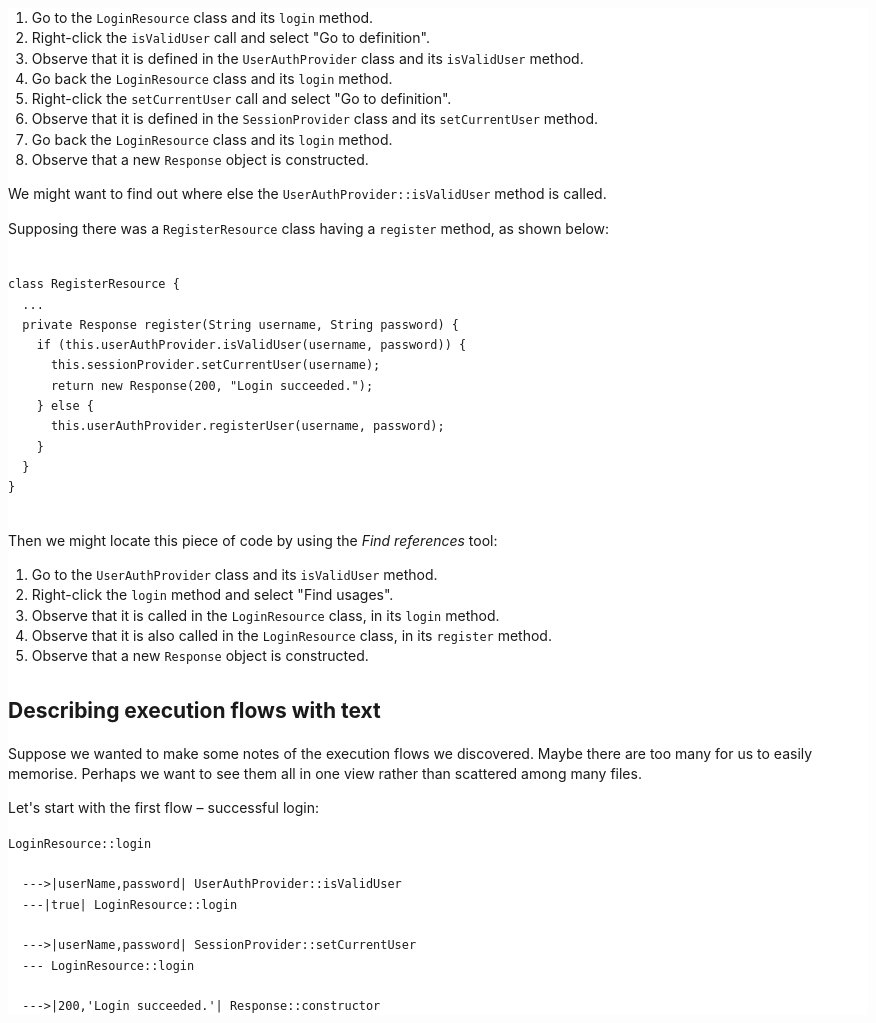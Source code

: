 1. Go to the `LoginResource` class and its `login` method.
2. Right-click the `isValidUser` call and select "Go to definition".
3. Observe that it is defined in the `UserAuthProvider` class and its `isValidUser` method.
4. Go back the `LoginResource` class and its `login` method.
5. Right-click the `setCurrentUser` call and select "Go to definition".
6. Observe that it is defined in the `SessionProvider` class and its `setCurrentUser` method.
7. Go back the `LoginResource` class and its `login` method.
8. Observe that a new `Response` object is constructed.

We might want to find out where else the `UserAuthProvider::isValidUser` method is called.

Supposing there was a `RegisterResource` class having a `register` method, as shown below:

<pre data-line="5-7">
<code class="language-java">
class RegisterResource {
  ...
  private Response register(String username, String password) {
    if (this.userAuthProvider.isValidUser(username, password)) {
      this.sessionProvider.setCurrentUser(username);
      return new Response(200, "Login succeeded.");
    } else {
      this.userAuthProvider.registerUser(username, password);
    }
  }
}
</code>
</pre>

Then we might locate this piece of code by using the  *Find references* tool:

1. Go to the `UserAuthProvider` class and its `isValidUser` method.
2. Right-click the `login` method and select "Find usages".
3. Observe that it is called in the `LoginResource` class, in its `login` method.
4. Observe that it is also called in the `LoginResource` class, in its `register` method.
5. Observe that a new `Response` object is constructed.

## Describing execution flows with text

Suppose we wanted to make some notes of the execution flows we discovered. Maybe there are too many for us to easily memorise. Perhaps we want to see them all in one view rather than scattered among many files.

Let's start with the first flow – successful login:

```mermaid
LoginResource::login

  --->|userName,password| UserAuthProvider::isValidUser
  ---|true| LoginResource::login

  --->|userName,password| SessionProvider::setCurrentUser
  --- LoginResource::login

  --->|200,'Login succeeded.'| Response::constructor
```
